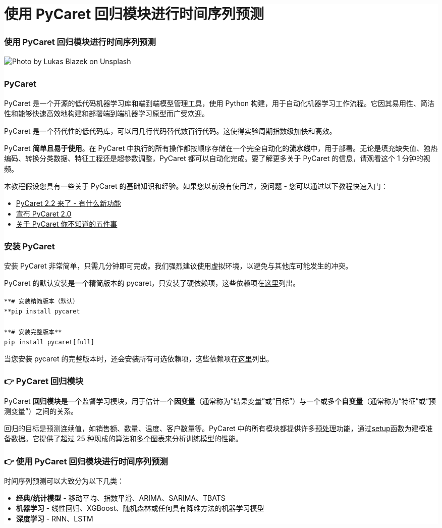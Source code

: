 # 使用 PyCaret 回归模块进行时间序列预测

### 使用 PyCaret 回归模块进行时间序列预测

![Photo by Lukas Blazek on Unsplash](https://cdn-images-1.medium.com/max/12288/0\*6t7FzC-AdfDlA9LI)

### PyCaret

PyCaret 是一个开源的低代码机器学习库和端到端模型管理工具，使用 Python 构建，用于自动化机器学习工作流程。它因其易用性、简洁性和能够快速高效地构建和部署端到端机器学习原型而广受欢迎。

PyCaret 是一个替代性的低代码库，可以用几行代码替代数百行代码。这使得实验周期指数级加快和高效。

PyCaret **简单且易于使用**。在 PyCaret 中执行的所有操作都按顺序存储在一个完全自动化的**流水线**中，用于部署。无论是填充缺失值、独热编码、转换分类数据、特征工程还是超参数调整，PyCaret 都可以自动化完成。要了解更多关于 PyCaret 的信息，请观看这个 1 分钟的视频。

本教程假设您具有一些关于 PyCaret 的基础知识和经验。如果您以前没有使用过，没问题 - 您可以通过以下教程快速入门：

* [PyCaret 2.2 来了 - 有什么新功能](https://towardsdatascience.com/pycaret-2-2-is-here-whats-new-ad7612ca63b)
* [宣布 PyCaret 2.0](https://towardsdatascience.com/announcing-pycaret-2-0-39c11014540e)
* [关于 PyCaret 你不知道的五件事](https://towardsdatascience.com/5-things-you-dont-know-about-pycaret-528db0436eec)

### 安装 PyCaret

安装 PyCaret 非常简单，只需几分钟即可完成。我们强烈建议使用虚拟环境，以避免与其他库可能发生的冲突。

PyCaret 的默认安装是一个精简版本的 pycaret，只安装了硬依赖项，这些依赖项在[这里](https://github.com/pycaret/pycaret/blob/master/requirements.txt)列出。

```
**# 安装精简版本（默认）
**pip install pycaret

**# 安装完整版本**
pip install pycaret[full]
```

当您安装 pycaret 的完整版本时，还会安装所有可选依赖项，这些依赖项在[这里](https://github.com/pycaret/pycaret/blob/master/requirements-optional.txt)列出。

### 👉 PyCaret 回归模块

PyCaret **回归模块**是一个监督学习模块，用于估计一个**因变量**（通常称为“结果变量”或“目标”）与一个或多个**自变量**（通常称为“特征”或“预测变量”）之间的关系。

回归的目标是预测连续值，如销售额、数量、温度、客户数量等。PyCaret 中的所有模块都提供许多[预处理](https://www.pycaret.org/preprocessing)功能，通过[setup](https://www.pycaret.org/setup)函数为建模准备数据。它提供了超过 25 种现成的算法和[多个图表](https://www.pycaret.org/plot-model)来分析训练模型的性能。

### 👉 使用 PyCaret 回归模块进行时间序列预测

时间序列预测可以大致分为以下几类：

* **经典/统计模型** - 移动平均、指数平滑、ARIMA、SARIMA、TBATS
* **机器学习** - 线性回归、XGBoost、随机森林或任何具有降维方法的机器学习模型
* **深度学习** - RNN、LSTM

